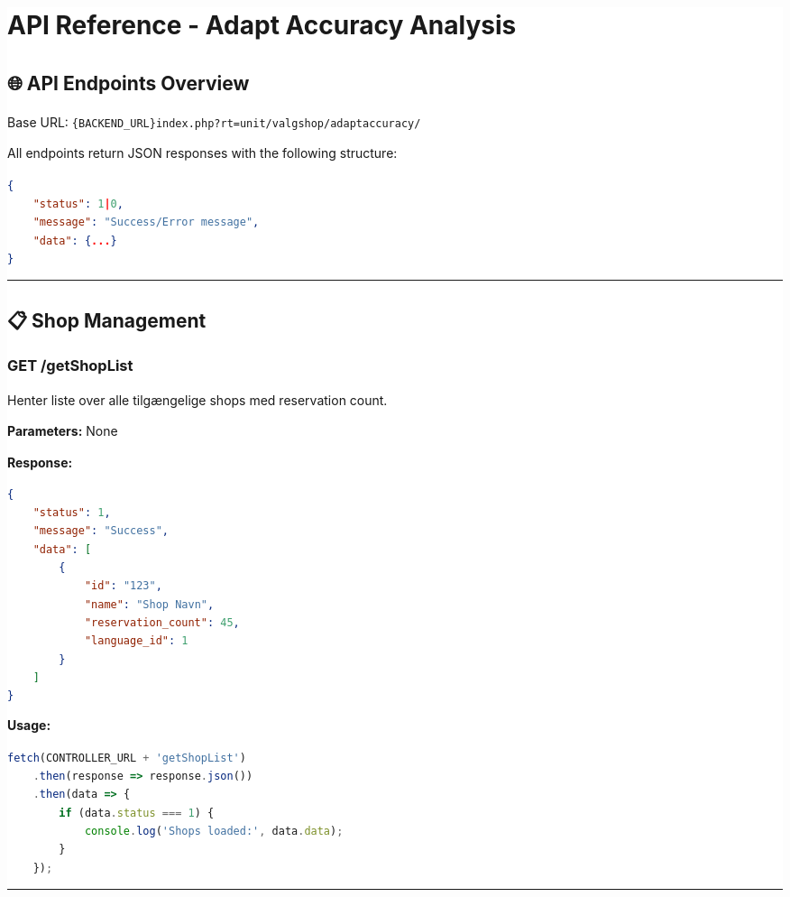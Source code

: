 # API Reference - Adapt Accuracy Analysis

## 🌐 API Endpoints Overview

Base URL: `{BACKEND_URL}index.php?rt=unit/valgshop/adaptaccuracy/`

All endpoints return JSON responses with the following structure:
```json
{
    "status": 1|0,
    "message": "Success/Error message",
    "data": {...}
}
```

---

## 📋 Shop Management

### GET /getShopList
Henter liste over alle tilgængelige shops med reservation count.

**Parameters:** None

**Response:**
```json
{
    "status": 1,
    "message": "Success",
    "data": [
        {
            "id": "123",
            "name": "Shop Navn",
            "reservation_count": 45,
            "language_id": 1
        }
    ]
}
```

**Usage:**
```javascript
fetch(CONTROLLER_URL + 'getShopList')
    .then(response => response.json())
    .then(data => {
        if (data.status === 1) {
            console.log('Shops loaded:', data.data);
        }
    });
```

---
